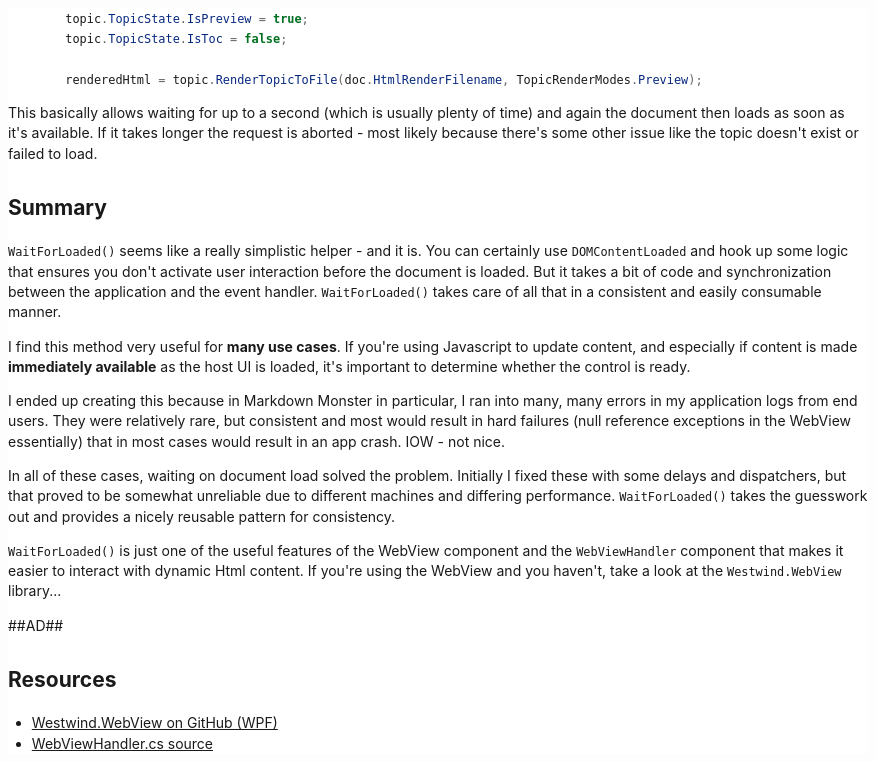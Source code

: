 ```csharp
        topic.TopicState.IsPreview = true;
        topic.TopicState.IsToc = false;

        renderedHtml = topic.RenderTopicToFile(doc.HtmlRenderFilename, TopicRenderModes.Preview);
```

This basically allows waiting for up to a second (which is usually plenty of time) and again the document then loads as soon as it's available. If it takes longer the request is aborted - most likely because there's some other issue like the topic doesn't exist or failed to load.

## Summary
`WaitForLoaded()` seems like a really simplistic helper - and it is. You can certainly use `DOMContentLoaded` and hook up some logic that ensures you don't activate user interaction before the document is loaded. But it takes a bit of code and synchronization between the application and the event handler. `WaitForLoaded()` takes care of all that in a consistent and easily consumable manner.

I find this method very useful for **many use cases**. If you're using Javascript to update content, and especially if content is made **immediately available** as the host UI is loaded, it's important to determine whether the control is ready. 

I ended up creating this because in Markdown Monster in particular, I ran into many, many errors in my application logs from end users. They were relatively rare, but consistent and most would result in hard failures (null reference exceptions in the WebView essentially) that in most cases would result in an app crash. IOW - not nice.

In all of these cases, waiting on document load solved the problem. Initially I fixed these with some delays and dispatchers, but that proved to be somewhat unreliable due to different machines and differing performance. `WaitForLoaded()` takes the guesswork out and provides a nicely reusable pattern for consistency.

`WaitForLoaded()` is just one of the useful features of the WebView  component and the `WebViewHandler` component that makes it easier to interact with dynamic Html content. If you're using the WebView and you haven't, take a look at the `Westwind.WebView` library...

##AD##

## Resources

* [Westwind.WebView on GitHub (WPF)](https://github.com/rickstrahl/Westwind.WebView)
* [WebViewHandler.cs source](https://github.com/RickStrahl/Westwind.WebView/blob/master/Westwind.WebView/Wpf/WebViewHandler.cs)